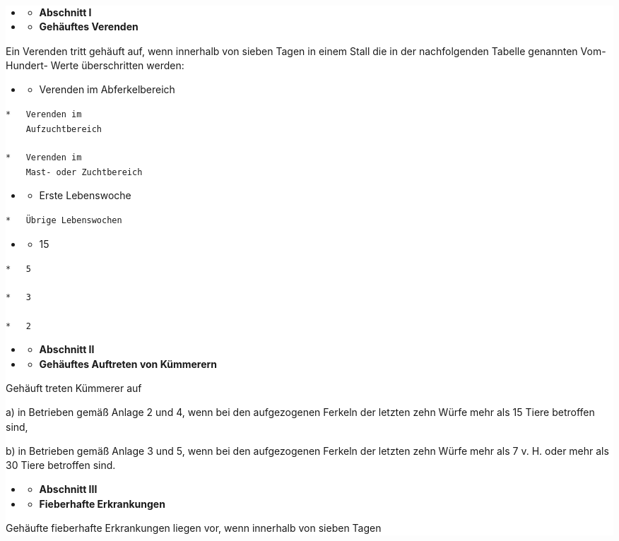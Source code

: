 
*    *   **Abschnitt I**


*    *   **Gehäuftes Verenden**



Ein Verenden tritt gehäuft auf, wenn innerhalb von sieben Tagen in
einem Stall die in der nachfolgenden Tabelle genannten Vom-Hundert-
Werte überschritten werden:

*    *   Verenden im Abferkelbereich

    *   Verenden im
        Aufzuchtbereich

    *   Verenden im
        Mast- oder Zuchtbereich


*    *   Erste Lebenswoche

    *   Übrige Lebenswochen


*    *   15

    *   5

    *   3

    *   2





*    *   **Abschnitt II**


*    *   **Gehäuftes Auftreten von Kümmerern**




Gehäuft treten Kümmerer auf

a)  in Betrieben gemäß Anlage 2 und 4, wenn bei den aufgezogenen Ferkeln
    der letzten zehn Würfe mehr als 15 Tiere betroffen sind,


b)  in Betrieben gemäß Anlage 3 und 5, wenn bei den aufgezogenen Ferkeln
    der letzten zehn Würfe mehr als 7 v. H. oder mehr als 30 Tiere
    betroffen sind.





*    *   **Abschnitt III**


*    *   **Fieberhafte Erkrankungen**




Gehäufte fieberhafte Erkrankungen liegen vor, wenn innerhalb von
sieben Tagen
